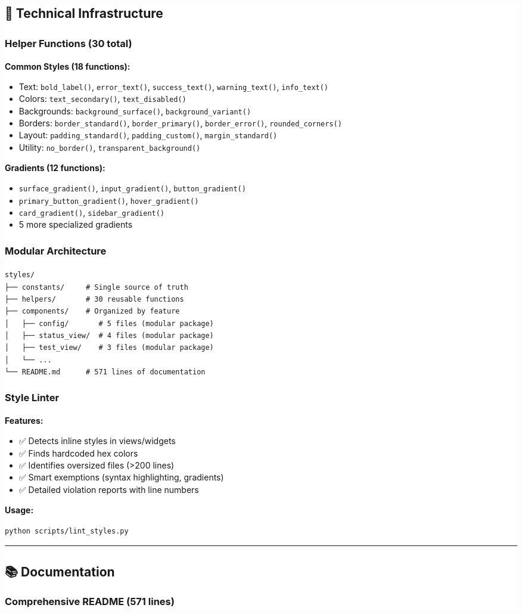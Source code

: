 
## 🔧 Technical Infrastructure

### Helper Functions (30 total)

**Common Styles (18 functions):**
- Text: `bold_label()`, `error_text()`, `success_text()`, `warning_text()`, `info_text()`
- Colors: `text_secondary()`, `text_disabled()`
- Backgrounds: `background_surface()`, `background_variant()`
- Borders: `border_standard()`, `border_primary()`, `border_error()`, `rounded_corners()`
- Layout: `padding_standard()`, `padding_custom()`, `margin_standard()`
- Utility: `no_border()`, `transparent_background()`

**Gradients (12 functions):**
- `surface_gradient()`, `input_gradient()`, `button_gradient()`
- `primary_button_gradient()`, `hover_gradient()`
- `card_gradient()`, `sidebar_gradient()`
- 5 more specialized gradients

### Modular Architecture

```
styles/
├── constants/     # Single source of truth
├── helpers/       # 30 reusable functions
├── components/    # Organized by feature
│   ├── config/       # 5 files (modular package)
│   ├── status_view/  # 4 files (modular package)
│   ├── test_view/    # 3 files (modular package)
│   └── ...
└── README.md      # 571 lines of documentation
```

### Style Linter

**Features:**
- ✅ Detects inline styles in views/widgets
- ✅ Finds hardcoded hex colors
- ✅ Identifies oversized files (>200 lines)
- ✅ Smart exemptions (syntax highlighting, gradients)
- ✅ Detailed violation reports with line numbers

**Usage:**
```bash
python scripts/lint_styles.py
```

---

## 📚 Documentation

### Comprehensive README (571 lines)
